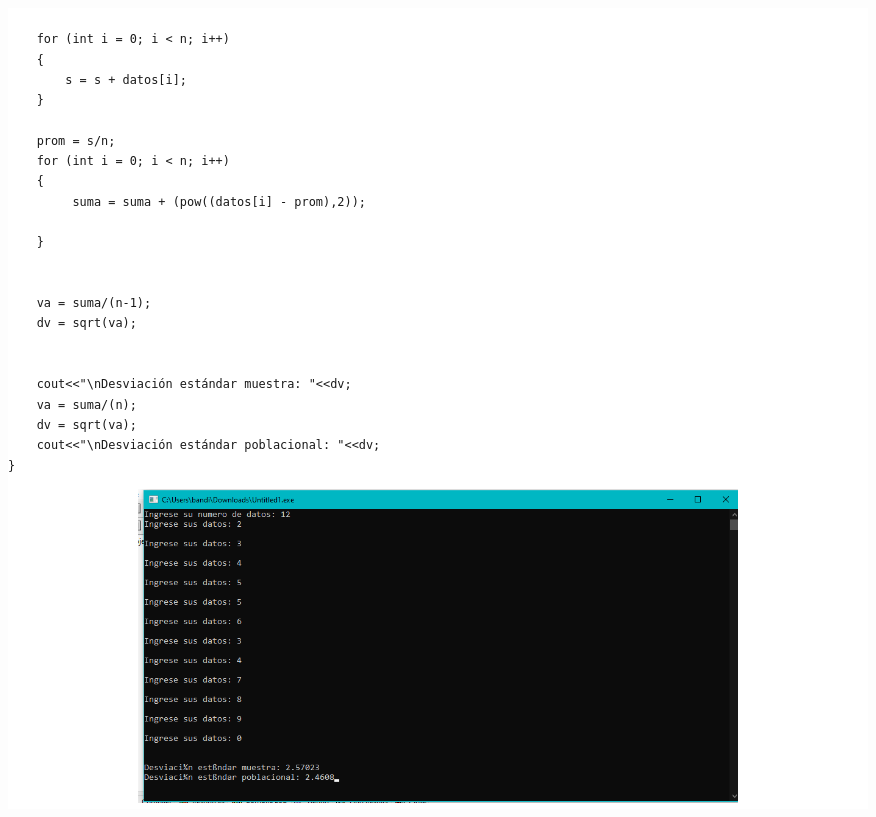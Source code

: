 ```

	for (int i = 0; i < n; i++)
	{
		s = s + datos[i];
	}
	
	prom = s/n;
	for (int i = 0; i < n; i++)
	{
		 suma = suma + (pow((datos[i] - prom),2));
		 
	}
	
	
	va = suma/(n-1);
	dv = sqrt(va);
	
	
	cout<<"\nDesviación estándar muestra: "<<dv;
	va = suma/(n);
	dv = sqrt(va);
	cout<<"\nDesviación estándar poblacional: "<<dv;
}
```
<div align="center">
<img alt="Ejecuccion" src='Imagenes/dev.png' width='600'>
</div>
